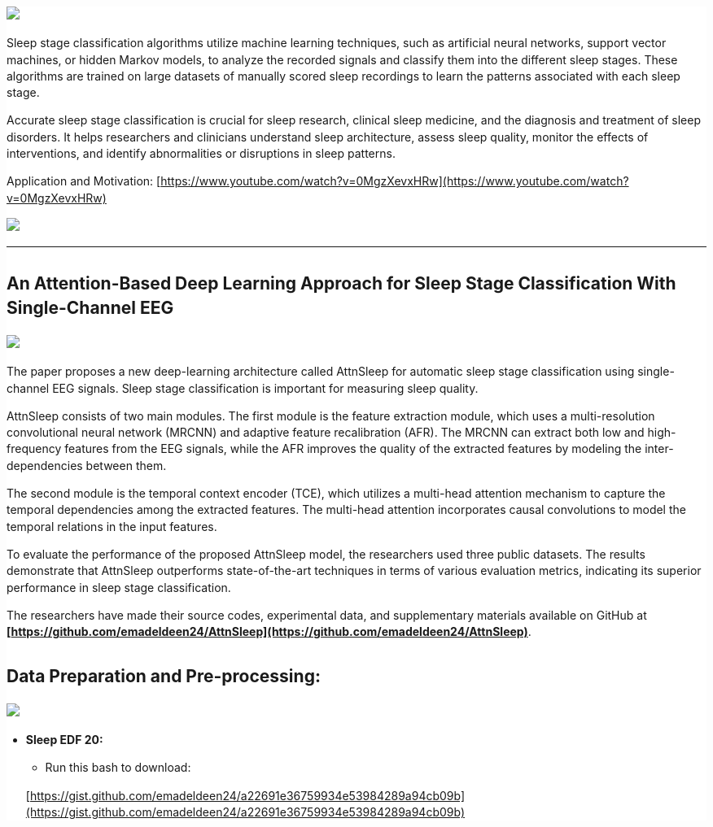 <img src='/images/Sleep/Untitled_202.png'>

Sleep stage classification algorithms utilize machine learning techniques, such as artificial neural networks, support vector machines, or hidden Markov models, to analyze the recorded signals and classify them into the different sleep stages. These algorithms are trained on large datasets of manually scored sleep recordings to learn the patterns associated with each sleep stage.

Accurate sleep stage classification is crucial for sleep research, clinical sleep medicine, and the diagnosis and treatment of sleep disorders. It helps researchers and clinicians understand sleep architecture, assess sleep quality, monitor the effects of interventions, and identify abnormalities or disruptions in sleep patterns.

Application and Motivation: [https://www.youtube.com/watch?v=0MgzXevxHRw](https://www.youtube.com/watch?v=0MgzXevxHRw)

<img src='/images/Sleep/Untitled_203.png'>

---

## ****An Attention-Based Deep Learning Approach for Sleep Stage Classification With Single-Channel EEG****

<img src='/images/Sleep/Untitled_204.png'>

The paper proposes a new deep-learning architecture called AttnSleep for automatic sleep stage classification using single-channel EEG signals. Sleep stage classification is important for measuring sleep quality.

AttnSleep consists of two main modules. The first module is the feature extraction module, which uses a multi-resolution convolutional neural network (MRCNN) and adaptive feature recalibration (AFR). The MRCNN can extract both low and high-frequency features from the EEG signals, while the AFR improves the quality of the extracted features by modeling the inter-dependencies between them.

The second module is the temporal context encoder (TCE), which utilizes a multi-head attention mechanism to capture the temporal dependencies among the extracted features. The multi-head attention incorporates causal convolutions to model the temporal relations in the input features.

To evaluate the performance of the proposed AttnSleep model, the researchers used three public datasets. The results demonstrate that AttnSleep outperforms state-of-the-art techniques in terms of various evaluation metrics, indicating its superior performance in sleep stage classification.

The researchers have made their source codes, experimental data, and supplementary materials available on GitHub at **[https://github.com/emadeldeen24/AttnSleep](https://github.com/emadeldeen24/AttnSleep)**.

## **Data Preparation and Pre-processing:**

<img src='/images/Sleep/Untitled_205.png'>

- **Sleep EDF 20:**
    - Run this bash to download:
    
    [https://gist.github.com/emadeldeen24/a22691e36759934e53984289a94cb09b](https://gist.github.com/emadeldeen24/a22691e36759934e53984289a94cb09b)
    